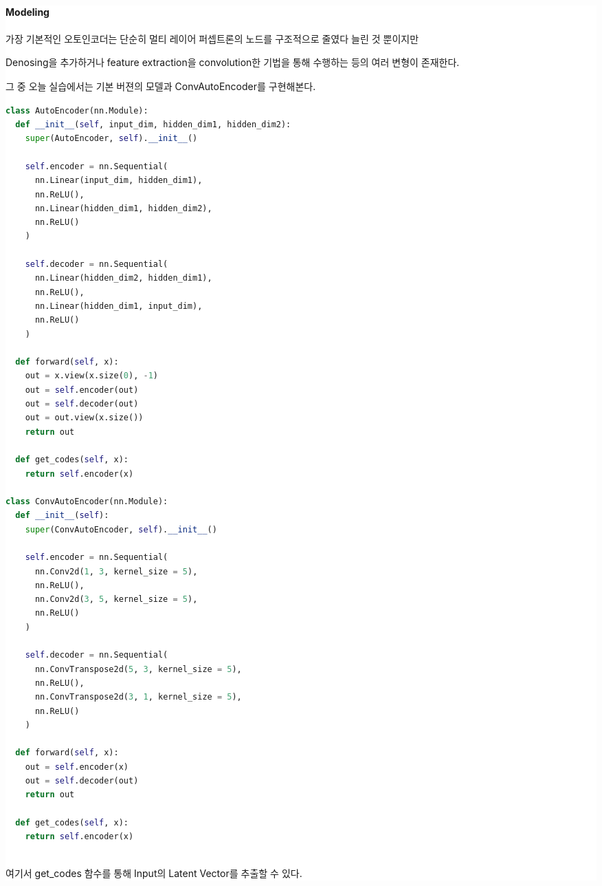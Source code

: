 #### <b>Modeling</b>   
가장 기본적인 오토인코더는 단순히 멀티 레이어 퍼셉트론의 노드를 구조적으로 줄였다 늘린 것 뿐이지만  

Denosing을 추가하거나 feature extraction을 convolution한 기법을 통해 수행하는 등의 여러 변형이 존재한다.  

그 중 오늘 실습에서는 기본 버젼의 모델과 ConvAutoEncoder를 구현해본다.  

```python
class AutoEncoder(nn.Module):
  def __init__(self, input_dim, hidden_dim1, hidden_dim2):
    super(AutoEncoder, self).__init__()
    
    self.encoder = nn.Sequential(
      nn.Linear(input_dim, hidden_dim1),
      nn.ReLU(),
      nn.Linear(hidden_dim1, hidden_dim2),
      nn.ReLU()
    )
    
    self.decoder = nn.Sequential(
      nn.Linear(hidden_dim2, hidden_dim1),
      nn.ReLU(),
      nn.Linear(hidden_dim1, input_dim),
      nn.ReLU()
    )
  
  def forward(self, x):
    out = x.view(x.size(0), -1)
    out = self.encoder(out)
    out = self.decoder(out)
    out = out.view(x.size())
    return out
  
  def get_codes(self, x):
    return self.encoder(x)

class ConvAutoEncoder(nn.Module):
  def __init__(self):
    super(ConvAutoEncoder, self).__init__()
    
    self.encoder = nn.Sequential(
      nn.Conv2d(1, 3, kernel_size = 5),
      nn.ReLU(),
      nn.Conv2d(3, 5, kernel_size = 5),
      nn.ReLU()
    )
    
    self.decoder = nn.Sequential(
      nn.ConvTranspose2d(5, 3, kernel_size = 5),
      nn.ReLU(),
      nn.ConvTranspose2d(3, 1, kernel_size = 5),
      nn.ReLU()
    )
    
  def forward(self, x):
    out = self.encoder(x)
    out = self.decoder(out)
    return out

  def get_codes(self, x):
    return self.encoder(x)
```
<br/>
여기서 get_codes 함수를 통해 Input의 Latent Vector를 추출할 수 있다.  
